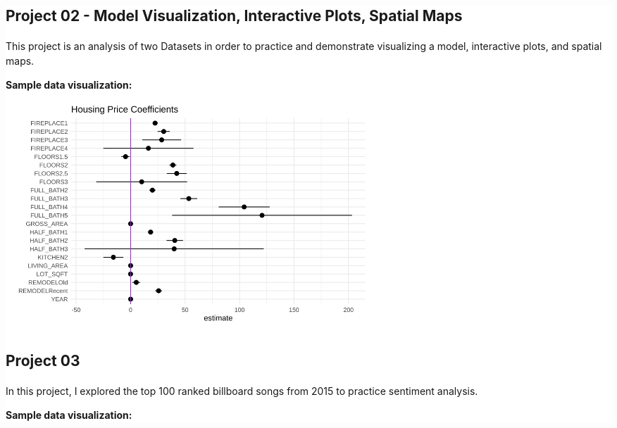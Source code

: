 
## Project 02 - Model Visualization, Interactive Plots, Spatial Maps

This project is an analysis of two Datasets in order to practice and demonstrate visualizing a model, interactive plots, and spatial maps.

**Sample data visualization:** 

<img src="https://raw.githubusercontent.com/ethandbard/dataviz_final_project/main/project-02/images/house_coefs.svg" width="60%" height="60%">

## Project 03

In this project, I explored the top 100 ranked billboard songs from 2015 to practice sentiment analysis. 

**Sample data visualization:** 
